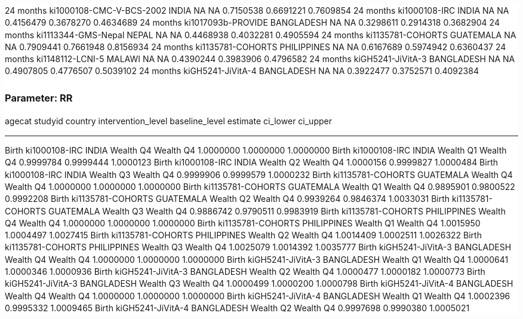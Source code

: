 24 months   ki1000108-CMC-V-BCS-2002   INDIA                          NA                   NA                0.7150538   0.6691221   0.7609854
24 months   ki1000108-IRC              INDIA                          NA                   NA                0.4156479   0.3678270   0.4634689
24 months   ki1017093b-PROVIDE         BANGLADESH                     NA                   NA                0.3298611   0.2914318   0.3682904
24 months   ki1113344-GMS-Nepal        NEPAL                          NA                   NA                0.4468938   0.4032281   0.4905594
24 months   ki1135781-COHORTS          GUATEMALA                      NA                   NA                0.7909441   0.7661948   0.8156934
24 months   ki1135781-COHORTS          PHILIPPINES                    NA                   NA                0.6167689   0.5974942   0.6360437
24 months   ki1148112-LCNI-5           MALAWI                         NA                   NA                0.4390244   0.3983906   0.4796582
24 months   kiGH5241-JiVitA-3          BANGLADESH                     NA                   NA                0.4907805   0.4776507   0.5039102
24 months   kiGH5241-JiVitA-4          BANGLADESH                     NA                   NA                0.3922477   0.3752571   0.4092384


### Parameter: RR


agecat      studyid                    country                        intervention_level   baseline_level     estimate    ci_lower    ci_upper
----------  -------------------------  -----------------------------  -------------------  ---------------  ----------  ----------  ----------
Birth       ki1000108-IRC              INDIA                          Wealth Q4            Wealth Q4         1.0000000   1.0000000   1.0000000
Birth       ki1000108-IRC              INDIA                          Wealth Q1            Wealth Q4         0.9999784   0.9999444   1.0000123
Birth       ki1000108-IRC              INDIA                          Wealth Q2            Wealth Q4         1.0000156   0.9999827   1.0000484
Birth       ki1000108-IRC              INDIA                          Wealth Q3            Wealth Q4         0.9999906   0.9999579   1.0000232
Birth       ki1135781-COHORTS          GUATEMALA                      Wealth Q4            Wealth Q4         1.0000000   1.0000000   1.0000000
Birth       ki1135781-COHORTS          GUATEMALA                      Wealth Q1            Wealth Q4         0.9895901   0.9800522   0.9992208
Birth       ki1135781-COHORTS          GUATEMALA                      Wealth Q2            Wealth Q4         0.9939264   0.9846374   1.0033031
Birth       ki1135781-COHORTS          GUATEMALA                      Wealth Q3            Wealth Q4         0.9886742   0.9790511   0.9983919
Birth       ki1135781-COHORTS          PHILIPPINES                    Wealth Q4            Wealth Q4         1.0000000   1.0000000   1.0000000
Birth       ki1135781-COHORTS          PHILIPPINES                    Wealth Q1            Wealth Q4         1.0015950   1.0004497   1.0027415
Birth       ki1135781-COHORTS          PHILIPPINES                    Wealth Q2            Wealth Q4         1.0014409   1.0002511   1.0026322
Birth       ki1135781-COHORTS          PHILIPPINES                    Wealth Q3            Wealth Q4         1.0025079   1.0014392   1.0035777
Birth       kiGH5241-JiVitA-3          BANGLADESH                     Wealth Q4            Wealth Q4         1.0000000   1.0000000   1.0000000
Birth       kiGH5241-JiVitA-3          BANGLADESH                     Wealth Q1            Wealth Q4         1.0000641   1.0000346   1.0000936
Birth       kiGH5241-JiVitA-3          BANGLADESH                     Wealth Q2            Wealth Q4         1.0000477   1.0000182   1.0000773
Birth       kiGH5241-JiVitA-3          BANGLADESH                     Wealth Q3            Wealth Q4         1.0000499   1.0000200   1.0000798
Birth       kiGH5241-JiVitA-4          BANGLADESH                     Wealth Q4            Wealth Q4         1.0000000   1.0000000   1.0000000
Birth       kiGH5241-JiVitA-4          BANGLADESH                     Wealth Q1            Wealth Q4         1.0002396   0.9995332   1.0009465
Birth       kiGH5241-JiVitA-4          BANGLADESH                     Wealth Q2            Wealth Q4         0.9997698   0.9990380   1.0005021